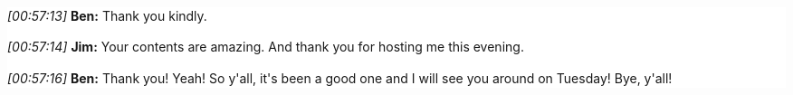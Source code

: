 <i class="timecode">[00:57:13]</i> **Ben:** Thank you kindly.

<i class="timecode">[00:57:14]</i> **Jim:** Your contents are amazing. And thank you for hosting me this evening.

<i class="timecode">[00:57:16]</i> **Ben:** Thank you! Yeah! So y'all, it's been a good one and I will see you around on Tuesday! Bye, y'all!